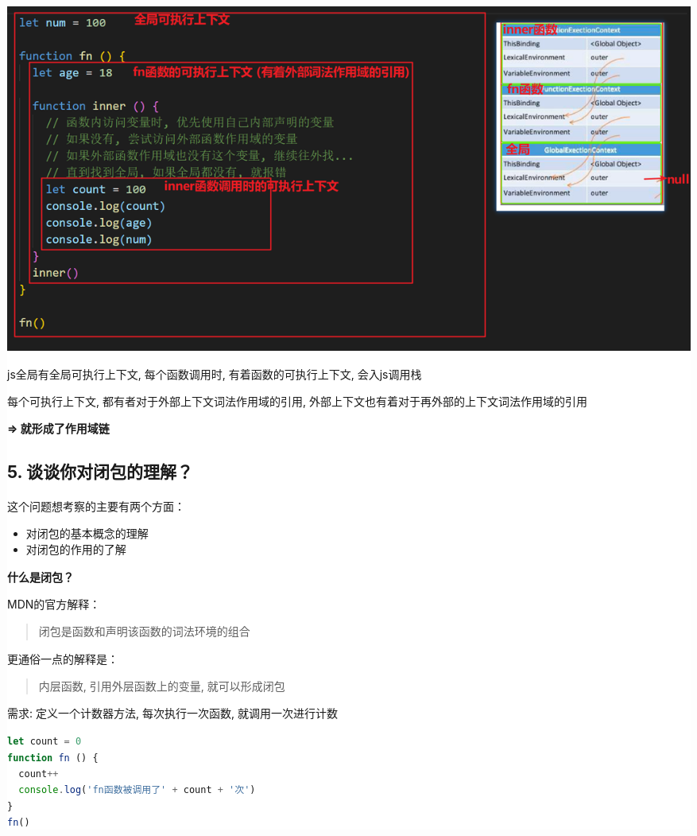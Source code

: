 ![image-20210306093300970](./images/image-20210306093300970.png)

js全局有全局可执行上下文, 每个函数调用时, 有着函数的可执行上下文, 会入js调用栈

每个可执行上下文, 都有者对于外部上下文词法作用域的引用, 外部上下文也有着对于再外部的上下文词法作用域的引用 

**=> 就形成了作用域链**





## 5. 谈谈你对闭包的理解？

这个问题想考察的主要有两个方面：

- 对闭包的基本概念的理解
- 对闭包的作用的了解

**什么是闭包？**

MDN的官方解释：

> 闭包是函数和声明该函数的词法环境的组合

更通俗一点的解释是：

> 内层函数, 引用外层函数上的变量, 就可以形成闭包

需求: 定义一个计数器方法, 每次执行一次函数, 就调用一次进行计数

```js
let count = 0
function fn () {
  count++
  console.log('fn函数被调用了' + count + '次')
}
fn()

```

